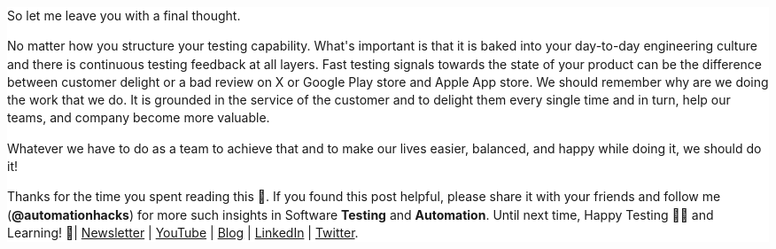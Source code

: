 So let me leave you with a final thought.

No matter how you structure your testing capability. What's important is that it is baked into your day-to-day engineering culture and there is continuous testing feedback at all layers. Fast testing signals towards the state of your product can be the difference between customer delight or a bad review on X or Google Play store and Apple App store. We should remember why are we doing the work that we do. It is grounded in the service of the customer and to delight them every single time and in turn, help our teams, and company become more valuable.

Whatever we have to do as a team to achieve that and to make our lives easier, balanced, and happy while doing it, we should do it!

Thanks for the time you spent reading this 🙌. If you found this post helpful, please share it with your friends and follow me (**@automationhacks**) for more such insights in Software **Testing** and **Automation**. Until next time, Happy Testing 🕵🏻 and Learning! 🌱| [Newsletter](https://newsletter.automationhacks.io/) | [YouTube](https://www.youtube.com/@automationhacks) | [Blog](https://automationhacks.io/) | [LinkedIn](https://www.linkedin.com/in/automationhacks/) | [Twitter](https://twitter.com/automationhacks).
